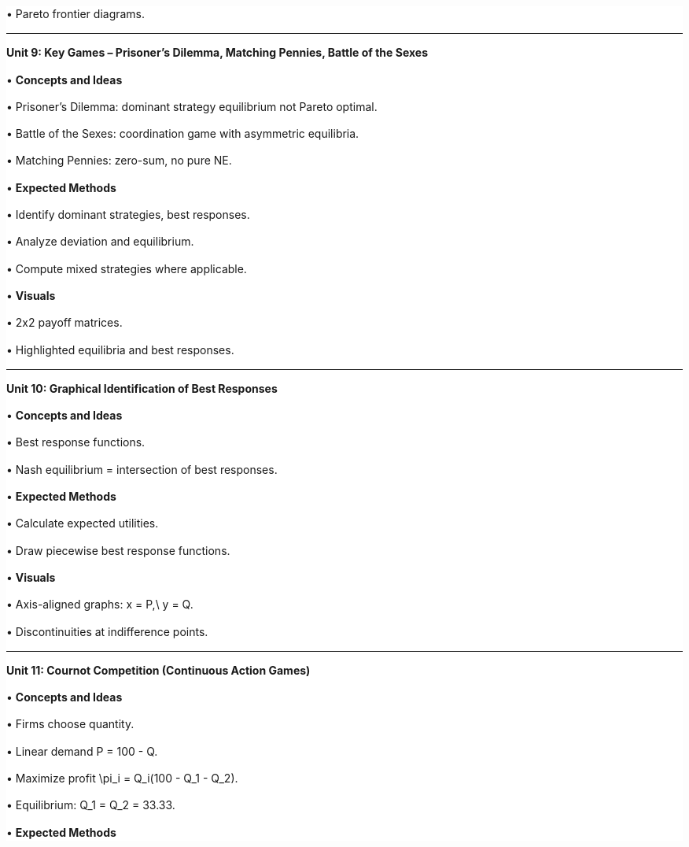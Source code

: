• Pareto frontier diagrams.

---

**Unit 9: Key Games – Prisoner’s Dilemma, Matching Pennies, Battle of the Sexes**

• **Concepts and Ideas**

• Prisoner’s Dilemma: dominant strategy equilibrium not Pareto optimal.

• Battle of the Sexes: coordination game with asymmetric equilibria.

• Matching Pennies: zero-sum, no pure NE.

• **Expected Methods**

• Identify dominant strategies, best responses.

• Analyze deviation and equilibrium.

• Compute mixed strategies where applicable.

• **Visuals**

• 2x2 payoff matrices.

• Highlighted equilibria and best responses.

---

**Unit 10: Graphical Identification of Best Responses**

• **Concepts and Ideas**

• Best response functions.

• Nash equilibrium = intersection of best responses.

• **Expected Methods**

• Calculate expected utilities.

• Draw piecewise best response functions.

• **Visuals**

• Axis-aligned graphs: x = P,\ y = Q.

• Discontinuities at indifference points.

---

**Unit 11: Cournot Competition (Continuous Action Games)**

• **Concepts and Ideas**

• Firms choose quantity.

• Linear demand P = 100 - Q.

• Maximize profit \pi_i = Q_i(100 - Q_1 - Q_2).

• Equilibrium: Q_1 = Q_2 = 33.33.

• **Expected Methods**
